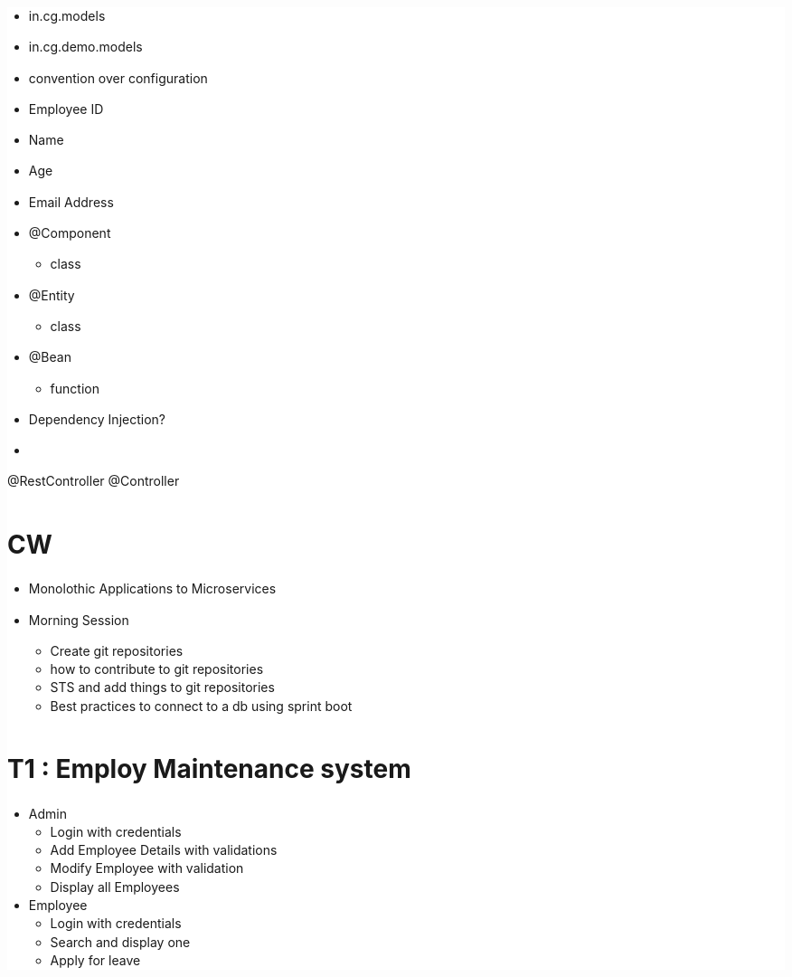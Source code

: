 - in.cg.models
- in.cg.demo.models

- convention over configuration


- Employee ID
- Name
- Age
- Email Address


- @Component
    - class
- @Entity
    - class
- @Bean
    - function


- Dependency Injection?

- 




@RestController
@Controller



# CW

- Monolothic Applications to Microservices


- Morning Session
    - Create git repositories
    - how to contribute to git repositories
    - STS and add things to git repositories
    - Best practices to connect to a db using sprint boot











# T1 : Employ Maintenance system

- Admin
    - Login with credentials
    - Add Employee Details with validations
    - Modify Employee with validation
    - Display all Employees
- Employee
    - Login with credentials
    - Search and display one
    - Apply for leave

